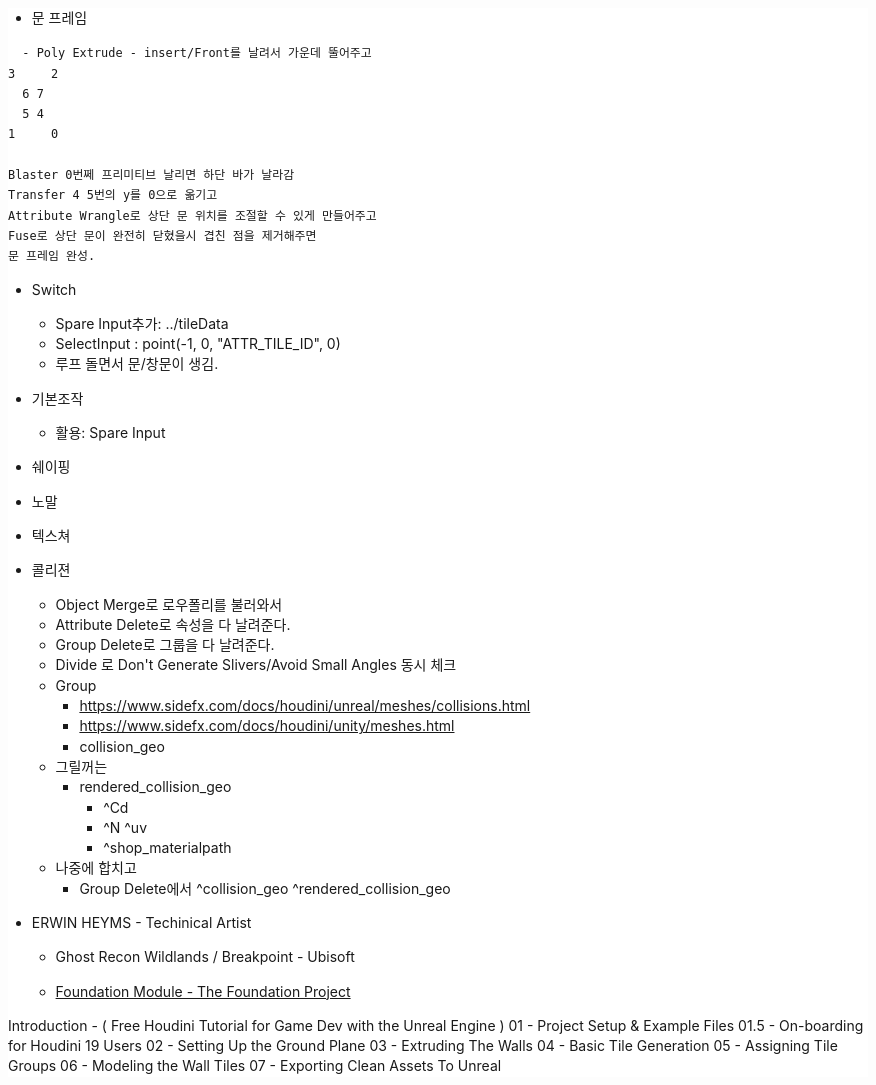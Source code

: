 - 문 프레임

``` txt
  - Poly Extrude - insert/Front를 날려서 가운데 뚤어주고
3     2
  6 7
  5 4
1     0 

Blaster 0번쩨 프리미티브 날리면 하단 바가 날라감
Transfer 4 5번의 y를 0으로 옮기고
Attribute Wrangle로 상단 문 위치를 조절할 수 있게 만들어주고
Fuse로 상단 문이 완전히 닫혔을시 겹친 점을 제거해주면
문 프레임 완성.
```

- Switch
  - Spare Input추가: ../tileData
  - SelectInput : point(-1, 0, "ATTR_TILE_ID", 0)
  - 루프 돌면서 문/창문이 생김.



- 기본조작
  - 활용: Spare Input
- 쉐이핑
- 노말
- 텍스쳐
- 콜리젼
  - Object Merge로 로우폴리를 불러와서
  - Attribute Delete로 속성을 다 날려준다.
  - Group Delete로 그룹을 다 날려준다.
  - Divide 로 Don't Generate Slivers/Avoid Small Angles 동시 체크
  -  Group
     - <https://www.sidefx.com/docs/houdini/unreal/meshes/collisions.html>
     - <https://www.sidefx.com/docs/houdini/unity/meshes.html>
     - collision_geo
   - 그릴꺼는
     - rendered_collision_geo
       - ^Cd
       - ^N ^uv
       - ^shop_materialpath
   - 나중에 합치고
     - Group Delete에서 ^collision_geo ^rendered_collision_geo



- ERWIN HEYMS - Techinical Artist
  - Ghost Recon Wildlands / Breakpoint - Ubisoft


  - [Foundation Module - The Foundation Project](https://youtube.com/playlist?list=PLd959VTYXCB747UsN1EV8_bLUVEhhtL3i)


Introduction - ( Free Houdini Tutorial for Game Dev with the Unreal Engine )
01 - Project Setup & Example Files
01.5 - On-boarding for Houdini 19 Users
02 - Setting Up the Ground Plane
03 - Extruding The Walls
04 - Basic Tile Generation
05 - Assigning Tile Groups
06 - Modeling the Wall Tiles
07 - Exporting Clean Assets To Unreal
